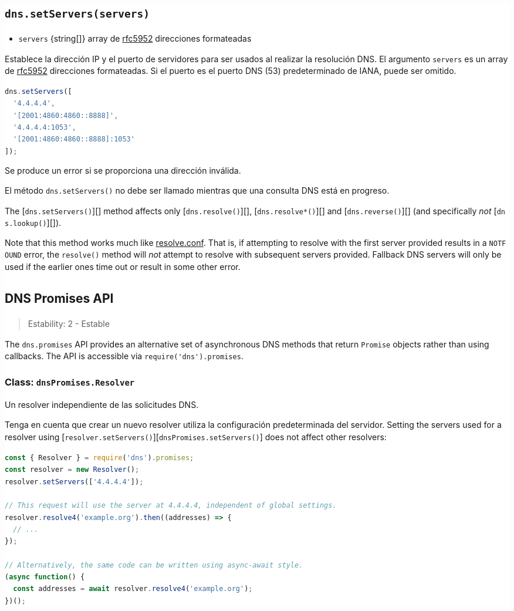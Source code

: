 ## `dns.setServers(servers)`



* `servers` {string[]} array de [rfc5952](https://tools.ietf.org/html/rfc5952#section-6) direcciones formateadas

Establece la dirección IP y el puerto de servidores para ser usados al realizar la resolución DNS. El argumento `servers` es un array de [rfc5952](https://tools.ietf.org/html/rfc5952#section-6) direcciones formateadas. Si el puerto es el puerto DNS (53) predeterminado de IANA, puede ser omitido.

```js
dns.setServers([
  '4.4.4.4',
  '[2001:4860:4860::8888]',
  '4.4.4.4:1053',
  '[2001:4860:4860::8888]:1053'
]);
```

Se produce un error si se proporciona una dirección inválida.

El método `dns.setServers()` no debe ser llamado mientras que una consulta DNS está en progreso.

The [`dns.setServers()`][] method affects only [`dns.resolve()`][], [`dns.resolve*()`][] and [`dns.reverse()`][] (and specifically *not* [`dns.lookup()`][]).

Note that this method works much like [resolve.conf](http://man7.org/linux/man-pages/man5/resolv.conf.5.html). That is, if attempting to resolve with the first server provided results in a `NOTFOUND` error, the `resolve()` method will *not* attempt to resolve with subsequent servers provided. Fallback DNS servers will only be used if the earlier ones time out or result in some other error.

## DNS Promises API

> Estability: 2 - Estable

The `dns.promises` API provides an alternative set of asynchronous DNS methods that return `Promise` objects rather than using callbacks. The API is accessible via `require('dns').promises`.

### Class: `dnsPromises.Resolver`



Un resolver independiente de las solicitudes DNS.

Tenga en cuenta que crear un nuevo resolver utiliza la configuración predeterminada del servidor. Setting the servers used for a resolver using [`resolver.setServers()`][`dnsPromises.setServers()`] does not affect other resolvers:

```js
const { Resolver } = require('dns').promises;
const resolver = new Resolver();
resolver.setServers(['4.4.4.4']);

// This request will use the server at 4.4.4.4, independent of global settings.
resolver.resolve4('example.org').then((addresses) => {
  // ...
});

// Alternatively, the same code can be written using async-await style.
(async function() {
  const addresses = await resolver.resolve4('example.org');
})();
```
